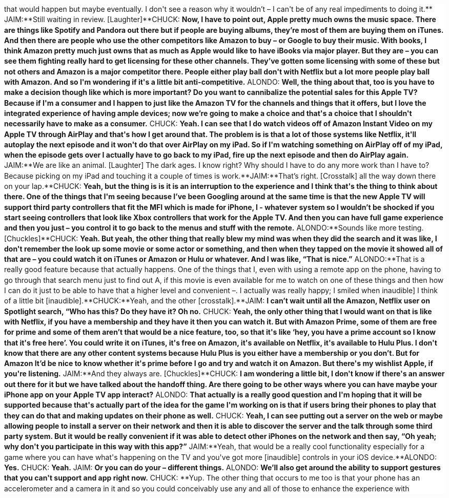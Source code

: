 that would happen but maybe eventually. I don't see a reason why it wouldn’t – I can't be of any real impediments to doing it.** JAIM:**Still waiting in review. [Laughter]**CHUCK: **Now, I have to point out, Apple pretty much owns the music space. There are things like Spotify and Pandora out there but if people are buying albums, they’re most of them are buying them on iTunes. And then there are people who use the other competitors like Amazon to buy – or Google to buy their music. With books, I think Amazon pretty much just owns that as much as Apple would like to have iBooks via major player. But they are – you can see them fighting really hard to get licensing for these other channels. They’ve gotten some licensing with some of these but not others and Amazon is a major competitor there. People either play ball don't with Netflix but a lot more people play ball with Amazon. And so I'm wondering if it's a little bit anti-competitive.** ALONDO: **Well, the thing about that, too is you have to make a decision though like which is more important? Do you want to cannibalize the potential sales for this Apple TV? Because if I'm a consumer and I happen to just like the Amazon TV for the channels and things that it offers, but I love the integrated experience of having ample devices; now we’re going to make a choice and that's a choice that I shouldn't necessarily have to make as a consumer.** CHUCK: **Yeah. I can see that I do watch videos off of Amazon Instant Video on my Apple TV through AirPlay and that's how I get around that. The problem is is that a lot of those systems like Netflix, it'll autoplay the next episode and it won't do that over AirPlay on my iPad. So if I'm watching something on AirPlay off of my iPad, when the episode gets over I actually have to go back to my iPad, fire up the next episode and then do AirPlay again.** JAIM:**We are like an animal. [Laughter] The dark ages. I know right? Why should I have to do any more work than I have to? Because picking on my iPad and touching it a couple of times is work.**JAIM:**That’s right. [Crosstalk] all the way down there on your lap.**CHUCK: **Yeah, but the thing is is it is an interruption to the experience and I think that's the thing to think about there. One of the things that I'm seeing because I’ve been Googling around at the same time is that the new Apple TV will support third party controllers that fit the MFI which is made for iPhone, I - whatever system so I wouldn’t be shocked if you start seeing controllers that look like Xbox controllers that work for the Apple TV. And then you can have full game experience and then you just – you control it to go back to the menus and stuff with the remote.** ALONDO:**Sounds like more testing. [Chuckles]**CHUCK: **Yeah. But yeah, the other thing that really blew my mind was when they did the search and it was like, I don't remember the look up some movie or some actor or something, and then when they tapped on the movie it showed all of that are – you could watch it on iTunes or Amazon or Hulu or whatever. And I was like, “That is nice.”** ALONDO:**That is a really good feature because that actually happens. One of the things that I, even with using a remote app on the phone, having to go through that search menu just to find out A, if this movie is even available for me to watch on one of these things and then how I can do it just to be able to have that a higher level and convenient –. I actually was really happy; I smiled when inaudible] I think of a little bit [inaudible].**CHUCK:**Yeah, and the other [crosstalk].**JAIM: **I can’t wait until all the Amazon, Netflix user on Spotlight search, “Who has this? Do they have it? Oh no.** CHUCK: **Yeah, the only other thing that I would want on that is like with Netflix, if you have a membership and they have it then you can watch it. But with Amazon Prime, some of them are free for prime and some of them aren’t that would be a nice feature, too, so that it's like ‘hey, you have a prime account so I know that it's free here’. You could write it on iTunes, it's free on Amazon, it's available on Netflix, it's available to Hulu Plus. I don't know that there are any other content systems because Hulu Plus is you either have a membership or you don’t. But for Amazon It’d be nice to know whether it's prime before I go and try and watch it on Amazon. But there's my wishlist Apple, if you're listening.** JAIM:**And they always are. [Chuckles]**CHUCK: **I am wondering a little bit, I don't know if there's an answer out there for it but we have talked about the handoff thing. Are there going to be other ways where you can have maybe your iPhone app on your Apple TV app interact?** ALONDO: **That actually is a really good question and I'm hoping that it will be supported because that's actually part of the idea for the game I'm working on is that if users bring their phones to play that they can do that and making updates on their phone as well.** CHUCK: **Yeah, I can see putting out a server on the web or maybe allowing people to install a server on their network and then it is able to discover the server and the talk through some third party system. But it would be really convenient if it was able to detect other iPhones on the network and then say, “Oh yeah; why don't you participate in this way with this app?”** JAIM:**Yeah, that would be a really cool functionality especially for a game where you can have what's happening on the TV and you've got more [inaudible] controls in your iOS device.**ALONDO: **Yes.** CHUCK: **Yeah.** JAIM: **Or you can do your – different things.** ALONDO: **We’ll also get around the ability to support gestures that you can't support and app right now.** CHUCK: **Yup. The other thing that occurs to me too is that your phone has an accelerometer and a camera in it and so you could conceivably use any and all of those to enhance the experience with